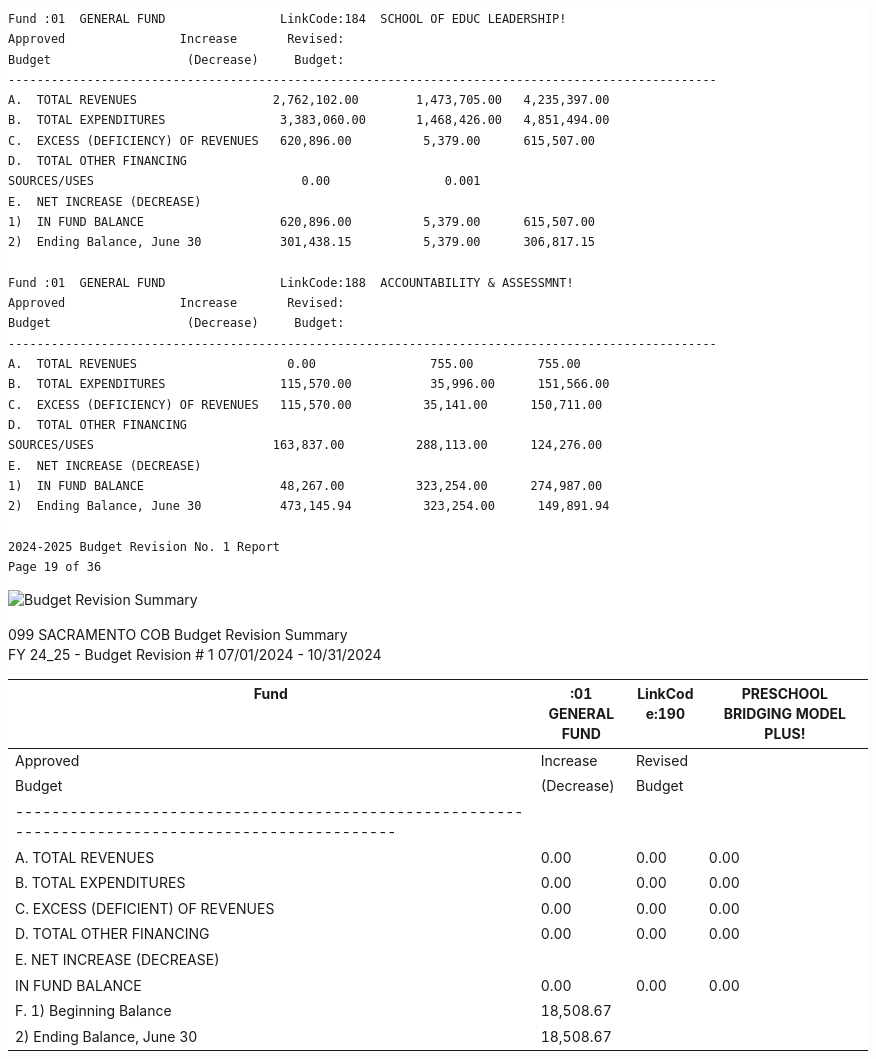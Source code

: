 ```
Fund :01  GENERAL FUND                LinkCode:184  SCHOOL OF EDUC LEADERSHIP!
Approved                Increase       Revised:
Budget                   (Decrease)     Budget:
---------------------------------------------------------------------------------------------------
A.  TOTAL REVENUES                   2,762,102.00        1,473,705.00   4,235,397.00
B.  TOTAL EXPENDITURES                3,383,060.00       1,468,426.00   4,851,494.00
C.  EXCESS (DEFICIENCY) OF REVENUES   620,896.00          5,379.00      615,507.00
D.  TOTAL OTHER FINANCING
SOURCES/USES                             0.00                0.001
E.  NET INCREASE (DECREASE)
1)  IN FUND BALANCE                   620,896.00          5,379.00      615,507.00
2)  Ending Balance, June 30           301,438.15          5,379.00      306,817.15

Fund :01  GENERAL FUND                LinkCode:188  ACCOUNTABILITY & ASSESSMNT!
Approved                Increase       Revised:
Budget                   (Decrease)     Budget:
---------------------------------------------------------------------------------------------------
A.  TOTAL REVENUES                     0.00                755.00         755.00
B.  TOTAL EXPENDITURES                115,570.00           35,996.00      151,566.00
C.  EXCESS (DEFICIENCY) OF REVENUES   115,570.00          35,141.00      150,711.00
D.  TOTAL OTHER FINANCING
SOURCES/USES                         163,837.00          288,113.00      124,276.00
E.  NET INCREASE (DECREASE)
1)  IN FUND BALANCE                   48,267.00          323,254.00      274,987.00
2)  Ending Balance, June 30           473,145.94          323,254.00      149,891.94

2024-2025 Budget Revision No. 1 Report
Page 19 of 36
```

![Budget Revision Summary](https://via.placeholder.com/768x993.png?text=Budget+Revision+Summary)

099 SACRAMENTO COB  Budget Revision Summary  
FY 24_25 - Budget Revision # 1  07/01/2024 - 10/31/2024  

| Fund  | :01 GENERAL FUND | LinkCode:190  | PRESCHOOL BRIDGING MODEL PLUS! |
|-------|------------------|----------------|---------------------------------|
| Approved | Increase | Revised |  
| Budget | (Decrease) | Budget |  
|--------------------------------------------------------------------------------------------------|  
| A. TOTAL REVENUES | 0.00 | 0.00 | 0.00 |  
| B. TOTAL EXPENDITURES | 0.00 | 0.00 | 0.00 |  
| C. EXCESS (DEFICIENT) OF REVENUES | 0.00 | 0.00 | 0.00 |  
| D. TOTAL OTHER FINANCING | 0.00 | 0.00 | 0.00 |  
| E. NET INCREASE (DECREASE) |  |  |  |  
| IN FUND BALANCE | 0.00 | 0.00 | 0.00 |  
| F. 1) Beginning Balance | 18,508.67 |  |  |  
| 2) Ending Balance, June 30 | 18,508.67 |  |  |  
